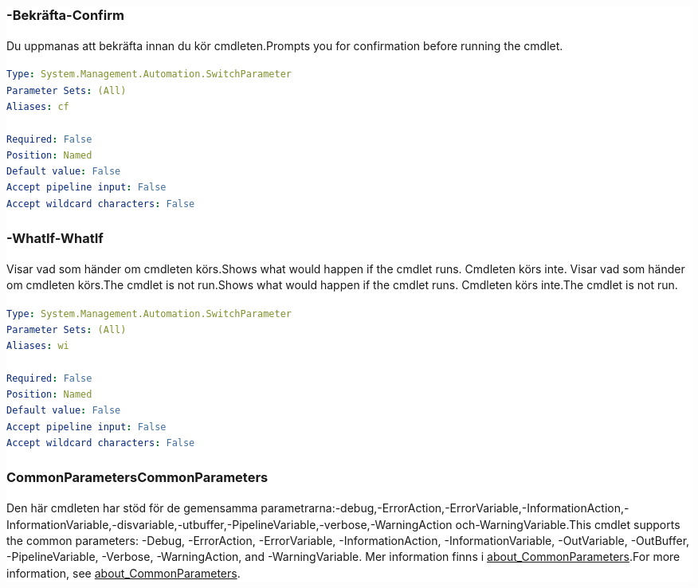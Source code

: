 ### <span data-ttu-id="1fdcc-135">-Bekräfta</span><span class="sxs-lookup"><span data-stu-id="1fdcc-135">-Confirm</span></span>
<span data-ttu-id="1fdcc-136">Du uppmanas att bekräfta innan du kör cmdleten.</span><span class="sxs-lookup"><span data-stu-id="1fdcc-136">Prompts you for confirmation before running the cmdlet.</span></span>

```yaml
Type: System.Management.Automation.SwitchParameter
Parameter Sets: (All)
Aliases: cf

Required: False
Position: Named
Default value: False
Accept pipeline input: False
Accept wildcard characters: False
```

### <span data-ttu-id="1fdcc-137">-WhatIf</span><span class="sxs-lookup"><span data-stu-id="1fdcc-137">-WhatIf</span></span>
<span data-ttu-id="1fdcc-138">Visar vad som händer om cmdleten körs.</span><span class="sxs-lookup"><span data-stu-id="1fdcc-138">Shows what would happen if the cmdlet runs.</span></span>
<span data-ttu-id="1fdcc-139">Cmdleten körs inte. Visar vad som händer om cmdleten körs.</span><span class="sxs-lookup"><span data-stu-id="1fdcc-139">The cmdlet is not run.Shows what would happen if the cmdlet runs.</span></span>
<span data-ttu-id="1fdcc-140">Cmdleten körs inte.</span><span class="sxs-lookup"><span data-stu-id="1fdcc-140">The cmdlet is not run.</span></span>

```yaml
Type: System.Management.Automation.SwitchParameter
Parameter Sets: (All)
Aliases: wi

Required: False
Position: Named
Default value: False
Accept pipeline input: False
Accept wildcard characters: False
```

### <span data-ttu-id="1fdcc-141">CommonParameters</span><span class="sxs-lookup"><span data-stu-id="1fdcc-141">CommonParameters</span></span>
<span data-ttu-id="1fdcc-142">Den här cmdleten har stöd för de gemensamma parametrarna:-debug,-ErrorAction,-ErrorVariable,-InformationAction,-InformationVariable,-disvariable,-utbuffer,-PipelineVariable,-verbose,-WarningAction och-WarningVariable.</span><span class="sxs-lookup"><span data-stu-id="1fdcc-142">This cmdlet supports the common parameters: -Debug, -ErrorAction, -ErrorVariable, -InformationAction, -InformationVariable, -OutVariable, -OutBuffer, -PipelineVariable, -Verbose, -WarningAction, and -WarningVariable.</span></span> <span data-ttu-id="1fdcc-143">Mer information finns i [about_CommonParameters](http://go.microsoft.com/fwlink/?LinkID=113216).</span><span class="sxs-lookup"><span data-stu-id="1fdcc-143">For more information, see [about_CommonParameters](http://go.microsoft.com/fwlink/?LinkID=113216).</span></span>
